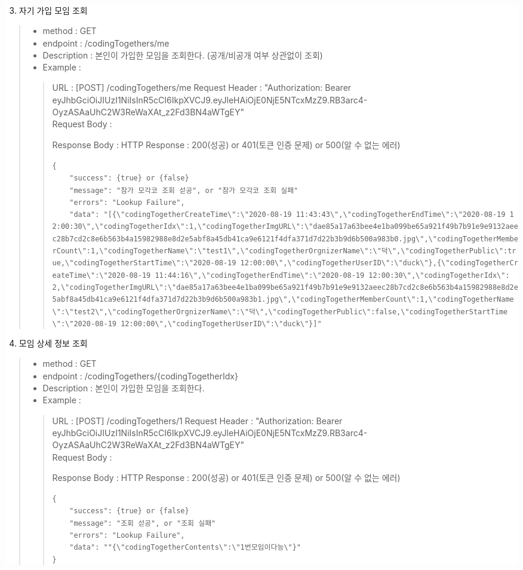 > > ```

3. 자기 가입 모임 조회
>- method : GET
>- endpoint : /codingTogethers/me
>- Description : 본인이 가입한 모임을 조회한다. (공개/비공개 여부 상관없이 조회)
>- Example :
> > URL : [POST] /codingTogethers/me
> > Request Header : "Authorization: Bearer eyJhbGciOiJIUzI1NiIsInR5cCI6IkpXVCJ9.eyJleHAiOjE0NjE5NTcxMzZ9.RB3arc4-OyzASAaUhC2W3ReWaXAt_z2Fd3BN4aWTgEY"  
> > Request Body :  
> > ```
> > ```
> > Response Body : 
> > HTTP Response : 200(성공) or 401(토큰 인증 문제) or 500(알 수 없는 에러)
> > ```
> > {
> >     "success": {true} or {false}
> >     "message": "참가 모각코 조회 섣공", or "참가 모각코 조회 실패"
> >     "errors": "Lookup Failure",
> >     "data": "[{\"codingTogetherCreateTime\":\"2020-08-19 11:43:43\",\"codingTogetherEndTime\":\"2020-08-19 12:00:30\",\"codingTogetherIdx\":1,\"codingTogetherImgURL\":\"dae85a17a63bee4e1ba099be65a921f49b7b91e9e9132aeec28b7cd2c8e6b563b4a15982988e8d2e5abf8a45db41ca9e6121f4dfa371d7d22b3b9d6b500a983b0.jpg\",\"codingTogetherMemberCount\":1,\"codingTogetherName\":\"test1\",\"codingTogetherOrgnizerName\":\"덕\",\"codingTogetherPublic\":true,\"codingTogetherStartTime\":\"2020-08-19 12:00:00\",\"codingTogetherUserID\":\"duck\"},{\"codingTogetherCreateTime\":\"2020-08-19 11:44:16\",\"codingTogetherEndTime\":\"2020-08-19 12:00:30\",\"codingTogetherIdx\":2,\"codingTogetherImgURL\":\"dae85a17a63bee4e1ba099be65a921f49b7b91e9e9132aeec28b7cd2c8e6b563b4a15982988e8d2e5abf8a45db41ca9e6121f4dfa371d7d22b3b9d6b500a983b1.jpg\",\"codingTogetherMemberCount\":1,\"codingTogetherName\":\"test2\",\"codingTogetherOrgnizerName\":\"덕\",\"codingTogetherPublic\":false,\"codingTogetherStartTime\":\"2020-08-19 12:00:00\",\"codingTogetherUserID\":\"duck\"}]"
> > ```

4. 모임 상세 정보 조회
>- method : GET
>- endpoint : /codingTogethers/{codingTogetherIdx}
>- Description : 본인이 가입한 모임을 조회한다.
>- Example :
> > URL : [POST] /codingTogethers/1
> > Request Header : "Authorization: Bearer eyJhbGciOiJIUzI1NiIsInR5cCI6IkpXVCJ9.eyJleHAiOjE0NjE5NTcxMzZ9.RB3arc4-OyzASAaUhC2W3ReWaXAt_z2Fd3BN4aWTgEY"  
> > Request Body :  
> > ```
> > ```
> > Response Body : 
> > HTTP Response : 200(성공) or 401(토큰 인증 문제) or 500(알 수 없는 에러)
> > ```
> > {
> >     "success": {true} or {false}
> >     "message": "조회 섣공", or "조회 실패"
> >     "errors": "Lookup Failure",
> >     "data": ""{\"codingTogetherContents\":\"1번모임이다능\"}"
> > }
> > ```